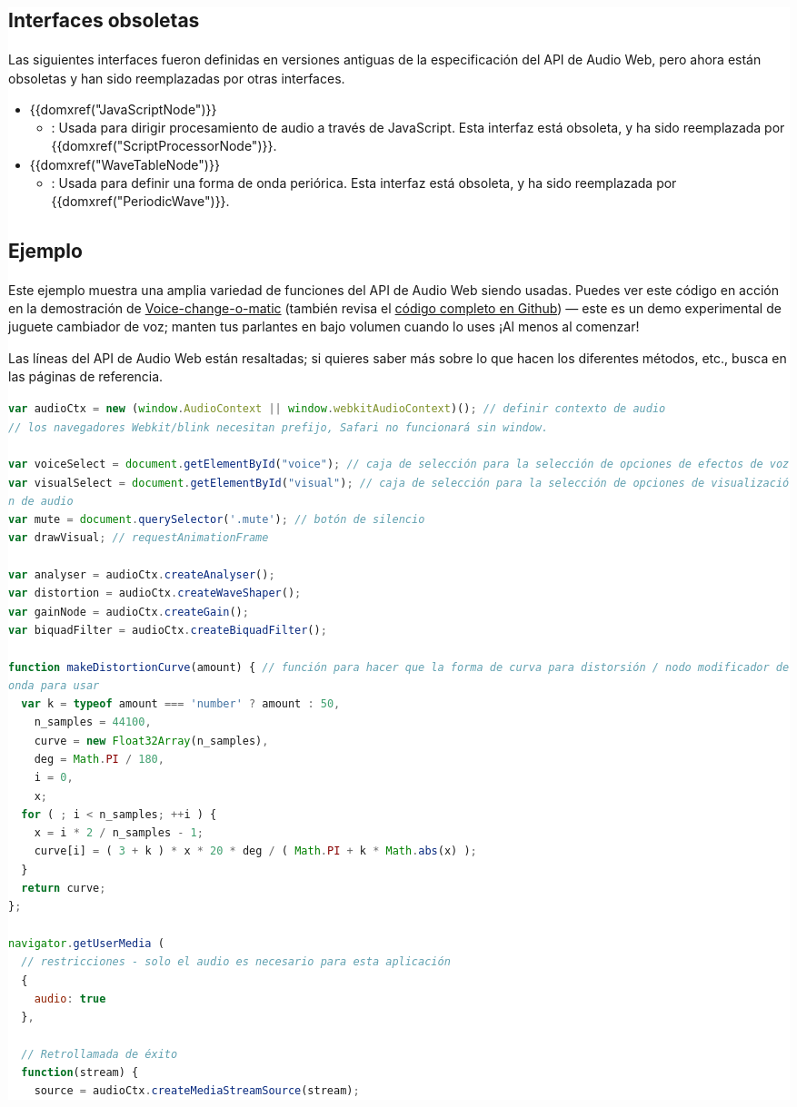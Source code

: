 ## Interfaces obsoletas

Las siguientes interfaces fueron definidas en versiones antiguas de la especificación del API de Audio Web, pero ahora están obsoletas y han sido reemplazadas por otras interfaces.

- {{domxref("JavaScriptNode")}}
  - : Usada para dirigir procesamiento de audio a través de JavaScript. Esta interfaz está obsoleta, y ha sido reemplazada por {{domxref("ScriptProcessorNode")}}.
- {{domxref("WaveTableNode")}}
  - : Usada para definir una forma de onda periórica. Esta interfaz está obsoleta, y ha sido reemplazada por {{domxref("PeriodicWave")}}.

## Ejemplo

Este ejemplo muestra una amplia variedad de funciones del API de Audio Web siendo usadas. Puedes ver este código en acción en la demostración de [Voice-change-o-matic](https://mdn.github.io/voice-change-o-matic/) (también revisa el [código completo en Github](https://github.com/mdn/voice-change-o-matic)) — este es un demo experimental de juguete cambiador de voz; manten tus parlantes en bajo volumen cuando lo uses ¡Al menos al comenzar!

Las líneas del API de Audio Web están resaltadas; si quieres saber más sobre lo que hacen los diferentes métodos, etc., busca en las páginas de referencia.

```js
var audioCtx = new (window.AudioContext || window.webkitAudioContext)(); // definir contexto de audio
// los navegadores Webkit/blink necesitan prefijo, Safari no funcionará sin window.

var voiceSelect = document.getElementById("voice"); // caja de selección para la selección de opciones de efectos de voz
var visualSelect = document.getElementById("visual"); // caja de selección para la selección de opciones de visualización de audio
var mute = document.querySelector('.mute'); // botón de silencio
var drawVisual; // requestAnimationFrame

var analyser = audioCtx.createAnalyser();
var distortion = audioCtx.createWaveShaper();
var gainNode = audioCtx.createGain();
var biquadFilter = audioCtx.createBiquadFilter();

function makeDistortionCurve(amount) { // función para hacer que la forma de curva para distorsión / nodo modificador de onda para usar
  var k = typeof amount === 'number' ? amount : 50,
    n_samples = 44100,
    curve = new Float32Array(n_samples),
    deg = Math.PI / 180,
    i = 0,
    x;
  for ( ; i < n_samples; ++i ) {
    x = i * 2 / n_samples - 1;
    curve[i] = ( 3 + k ) * x * 20 * deg / ( Math.PI + k * Math.abs(x) );
  }
  return curve;
};

navigator.getUserMedia (
  // restricciones - solo el audio es necesario para esta aplicación
  {
    audio: true
  },

  // Retrollamada de éxito
  function(stream) {
    source = audioCtx.createMediaStreamSource(stream);
```